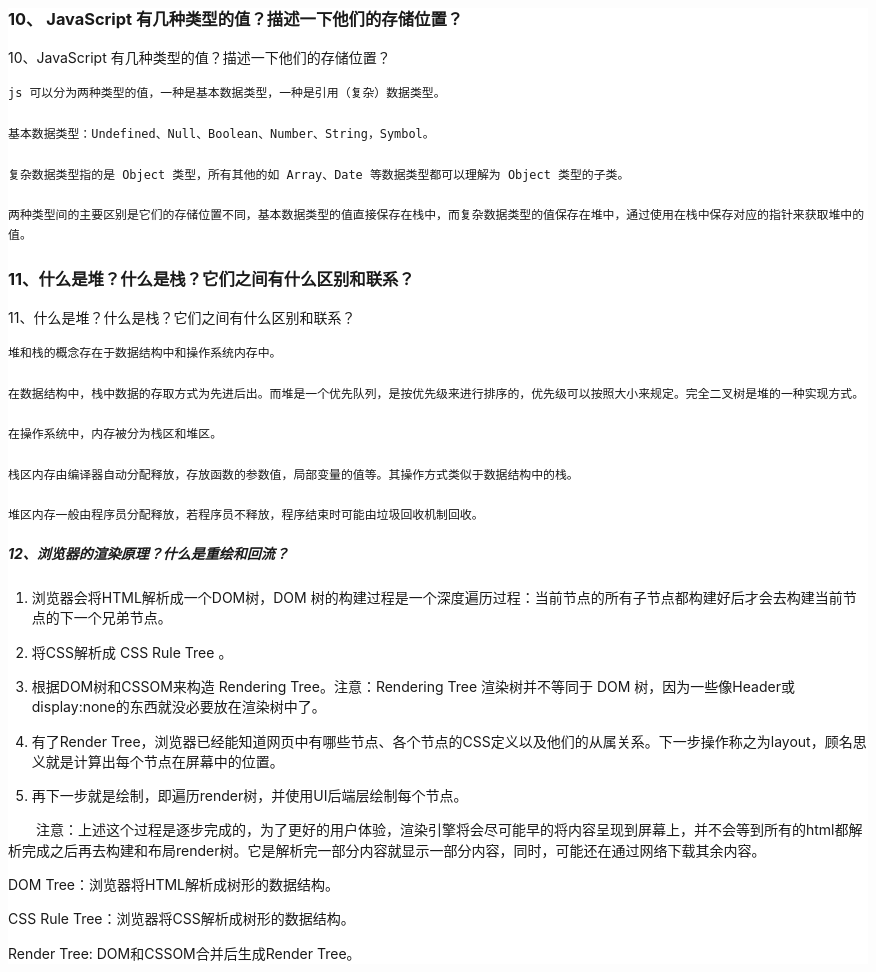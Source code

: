 



### 10、 JavaScript 有几种类型的值？描述一下他们的存储位置？
10、JavaScript 有几种类型的值？描述一下他们的存储位置？

```
js 可以分为两种类型的值，一种是基本数据类型，一种是引用（复杂）数据类型。

基本数据类型：Undefined、Null、Boolean、Number、String，Symbol。

复杂数据类型指的是 Object 类型，所有其他的如 Array、Date 等数据类型都可以理解为 Object 类型的子类。

两种类型间的主要区别是它们的存储位置不同，基本数据类型的值直接保存在栈中，而复杂数据类型的值保存在堆中，通过使用在栈中保存对应的指针来获取堆中的值。
```




### 11、什么是堆？什么是栈？它们之间有什么区别和联系？
11、什么是堆？什么是栈？它们之间有什么区别和联系？

```
堆和栈的概念存在于数据结构中和操作系统内存中。

在数据结构中，栈中数据的存取方式为先进后出。而堆是一个优先队列，是按优先级来进行排序的，优先级可以按照大小来规定。完全二叉树是堆的一种实现方式。

在操作系统中，内存被分为栈区和堆区。

栈区内存由编译器自动分配释放，存放函数的参数值，局部变量的值等。其操作方式类似于数据结构中的栈。

堆区内存一般由程序员分配释放，若程序员不释放，程序结束时可能由垃圾回收机制回收。
```








##### 12、浏览器的渲染原理？什么是重绘和回流？
1. 浏览器会将HTML解析成一个DOM树，DOM 树的构建过程是一个深度遍历过程：当前节点的所有子节点都构建好后才会去构建当前节点的下一个兄弟节点。

2. 将CSS解析成 CSS Rule Tree 。

3. 根据DOM树和CSSOM来构造 Rendering Tree。注意：Rendering Tree 渲染树并不等同于 DOM 树，因为一些像Header或display:none的东西就没必要放在渲染树中了。

4. 有了Render Tree，浏览器已经能知道网页中有哪些节点、各个节点的CSS定义以及他们的从属关系。下一步操作称之为layout，顾名思义就是计算出每个节点在屏幕中的位置。

5. 再下一步就是绘制，即遍历render树，并使用UI后端层绘制每个节点。

　　注意：上述这个过程是逐步完成的，为了更好的用户体验，渲染引擎将会尽可能早的将内容呈现到屏幕上，并不会等到所有的html都解析完成之后再去构建和布局render树。它是解析完一部分内容就显示一部分内容，同时，可能还在通过网络下载其余内容。

DOM Tree：浏览器将HTML解析成树形的数据结构。

CSS Rule Tree：浏览器将CSS解析成树形的数据结构。

Render Tree: DOM和CSSOM合并后生成Render Tree。
